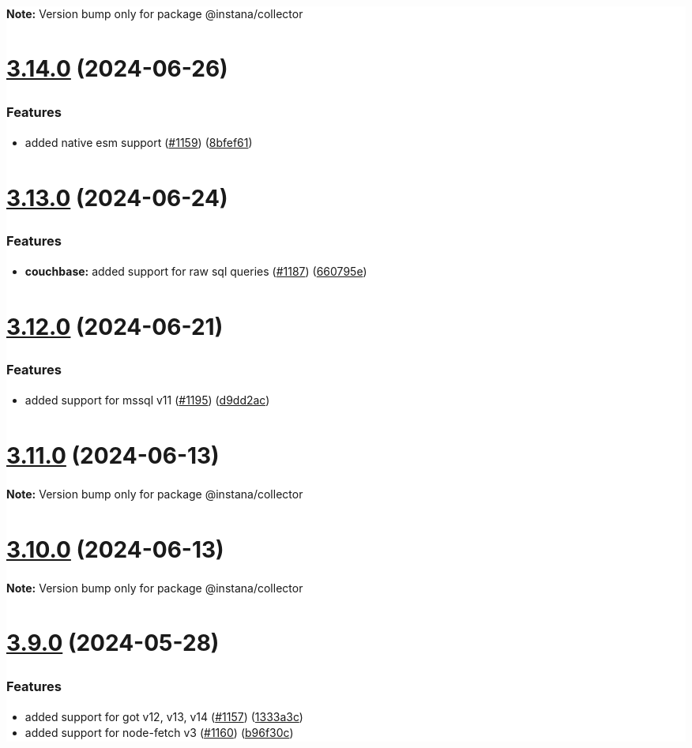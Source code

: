 **Note:** Version bump only for package @instana/collector

# [3.14.0](https://github.com/instana/nodejs/compare/v3.13.0...v3.14.0) (2024-06-26)

### Features

- added native esm support ([#1159](https://github.com/instana/nodejs/issues/1159)) ([8bfef61](https://github.com/instana/nodejs/commit/8bfef61a72f52423cb4aebb4023f61715a596ff1))

# [3.13.0](https://github.com/instana/nodejs/compare/v3.12.0...v3.13.0) (2024-06-24)

### Features

- **couchbase:** added support for raw sql queries ([#1187](https://github.com/instana/nodejs/issues/1187)) ([660795e](https://github.com/instana/nodejs/commit/660795e5d5fcf49656460031dc44507521512dfa))

# [3.12.0](https://github.com/instana/nodejs/compare/v3.11.0...v3.12.0) (2024-06-21)

### Features

- added support for mssql v11 ([#1195](https://github.com/instana/nodejs/issues/1195)) ([d9dd2ac](https://github.com/instana/nodejs/commit/d9dd2ac9b15c3f8d29a3871c3c2eb896520ecb6a))

# [3.11.0](https://github.com/instana/nodejs/compare/v3.10.0...v3.11.0) (2024-06-13)

**Note:** Version bump only for package @instana/collector

# [3.10.0](https://github.com/instana/nodejs/compare/v3.9.0...v3.10.0) (2024-06-13)

**Note:** Version bump only for package @instana/collector

# [3.9.0](https://github.com/instana/nodejs/compare/v3.8.1...v3.9.0) (2024-05-28)

### Features

- added support for got v12, v13, v14 ([#1157](https://github.com/instana/nodejs/issues/1157)) ([1333a3c](https://github.com/instana/nodejs/commit/1333a3c34ede5444608b6b76e810f474c5496249))
- added support for node-fetch v3 ([#1160](https://github.com/instana/nodejs/issues/1160)) ([b96f30c](https://github.com/instana/nodejs/commit/b96f30cfd80680917fc6993e2e47cd86102fd1be))
